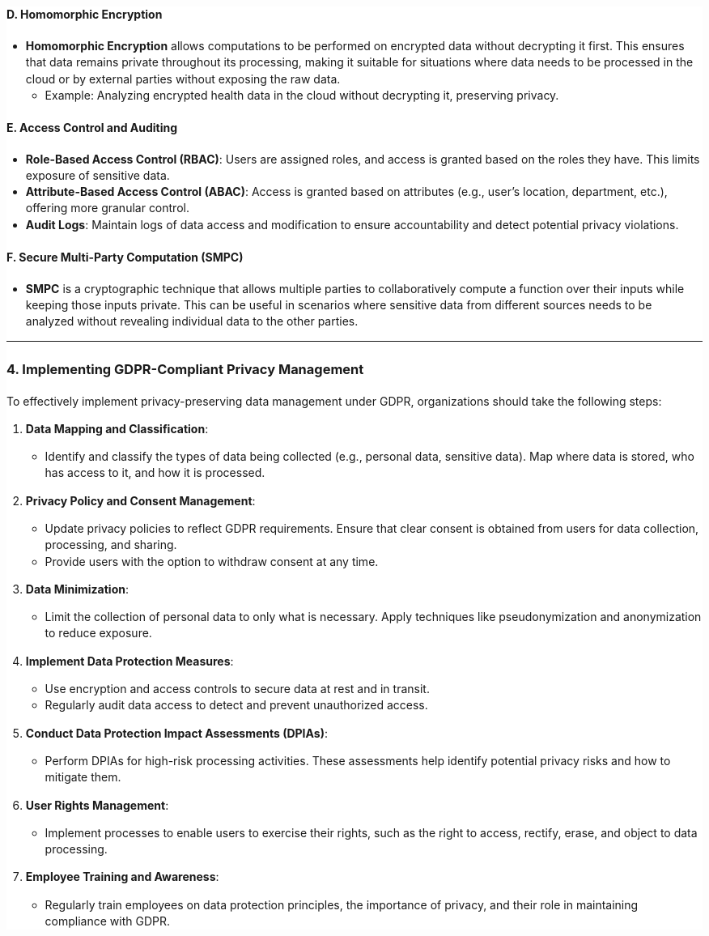 #### **D. Homomorphic Encryption**
- **Homomorphic Encryption** allows computations to be performed on encrypted data without decrypting it first. This ensures that data remains private throughout its processing, making it suitable for situations where data needs to be processed in the cloud or by external parties without exposing the raw data.
  - Example: Analyzing encrypted health data in the cloud without decrypting it, preserving privacy.

#### **E. Access Control and Auditing**
- **Role-Based Access Control (RBAC)**: Users are assigned roles, and access is granted based on the roles they have. This limits exposure of sensitive data.
- **Attribute-Based Access Control (ABAC)**: Access is granted based on attributes (e.g., user’s location, department, etc.), offering more granular control.
- **Audit Logs**: Maintain logs of data access and modification to ensure accountability and detect potential privacy violations.

#### **F. Secure Multi-Party Computation (SMPC)**
- **SMPC** is a cryptographic technique that allows multiple parties to collaboratively compute a function over their inputs while keeping those inputs private. This can be useful in scenarios where sensitive data from different sources needs to be analyzed without revealing individual data to the other parties.

---

### **4. Implementing GDPR-Compliant Privacy Management**

To effectively implement privacy-preserving data management under GDPR, organizations should take the following steps:

1. **Data Mapping and Classification**:
   - Identify and classify the types of data being collected (e.g., personal data, sensitive data). Map where data is stored, who has access to it, and how it is processed.

2. **Privacy Policy and Consent Management**:
   - Update privacy policies to reflect GDPR requirements. Ensure that clear consent is obtained from users for data collection, processing, and sharing.
   - Provide users with the option to withdraw consent at any time.

3. **Data Minimization**:
   - Limit the collection of personal data to only what is necessary. Apply techniques like pseudonymization and anonymization to reduce exposure.

4. **Implement Data Protection Measures**:
   - Use encryption and access controls to secure data at rest and in transit.
   - Regularly audit data access to detect and prevent unauthorized access.

5. **Conduct Data Protection Impact Assessments (DPIAs)**:
   - Perform DPIAs for high-risk processing activities. These assessments help identify potential privacy risks and how to mitigate them.

6. **User Rights Management**:
   - Implement processes to enable users to exercise their rights, such as the right to access, rectify, erase, and object to data processing.

7. **Employee Training and Awareness**:
   - Regularly train employees on data protection principles, the importance of privacy, and their role in maintaining compliance with GDPR.
